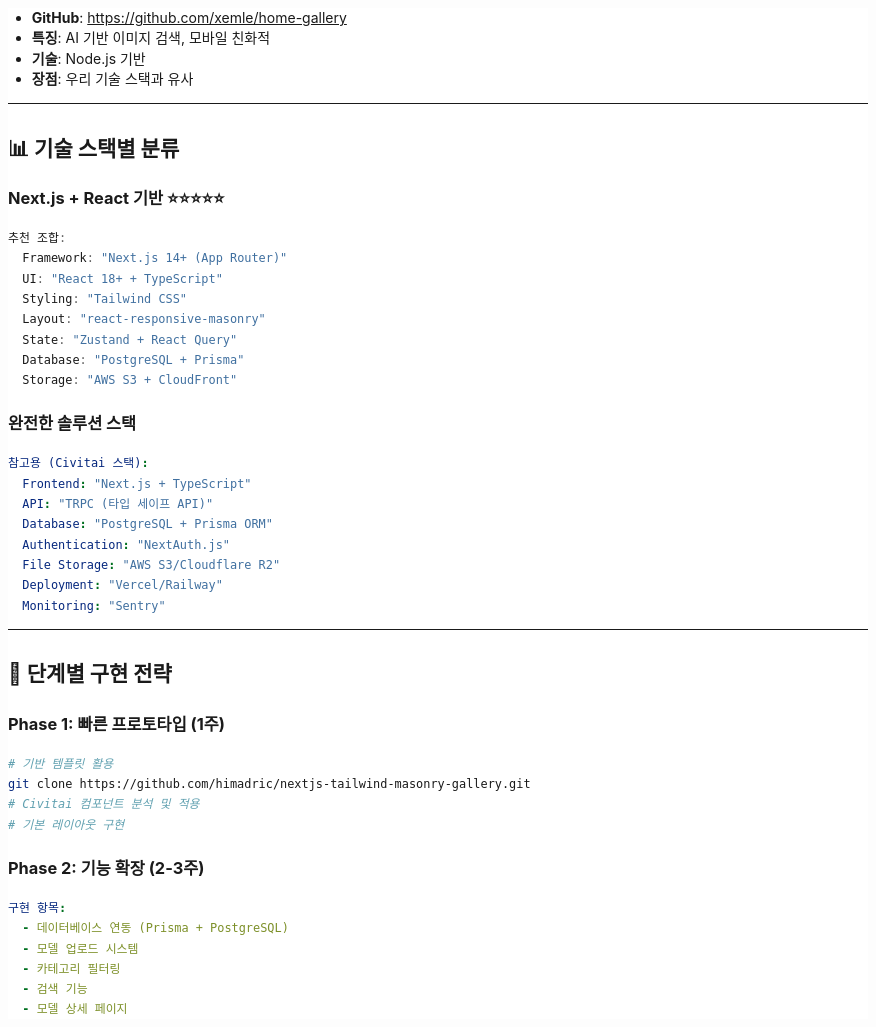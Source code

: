 - **GitHub**: https://github.com/xemle/home-gallery
- **특징**: AI 기반 이미지 검색, 모바일 친화적
- **기술**: Node.js 기반
- **장점**: 우리 기술 스택과 유사

---

## 📊 기술 스택별 분류

### Next.js + React 기반 ⭐⭐⭐⭐⭐
```typescript
추천 조합:
  Framework: "Next.js 14+ (App Router)"
  UI: "React 18+ + TypeScript"  
  Styling: "Tailwind CSS"
  Layout: "react-responsive-masonry"
  State: "Zustand + React Query"
  Database: "PostgreSQL + Prisma"
  Storage: "AWS S3 + CloudFront"
```

### 완전한 솔루션 스택
```yaml
참고용 (Civitai 스택):
  Frontend: "Next.js + TypeScript"
  API: "TRPC (타입 세이프 API)"
  Database: "PostgreSQL + Prisma ORM"
  Authentication: "NextAuth.js"
  File Storage: "AWS S3/Cloudflare R2"
  Deployment: "Vercel/Railway"
  Monitoring: "Sentry"
```

---

## 🎯 단계별 구현 전략

### Phase 1: 빠른 프로토타입 (1주)
```bash
# 기반 템플릿 활용
git clone https://github.com/himadric/nextjs-tailwind-masonry-gallery.git
# Civitai 컴포넌트 분석 및 적용
# 기본 레이아웃 구현
```

### Phase 2: 기능 확장 (2-3주)
```yaml
구현 항목:
  - 데이터베이스 연동 (Prisma + PostgreSQL)
  - 모델 업로드 시스템
  - 카테고리 필터링
  - 검색 기능
  - 모델 상세 페이지
```
